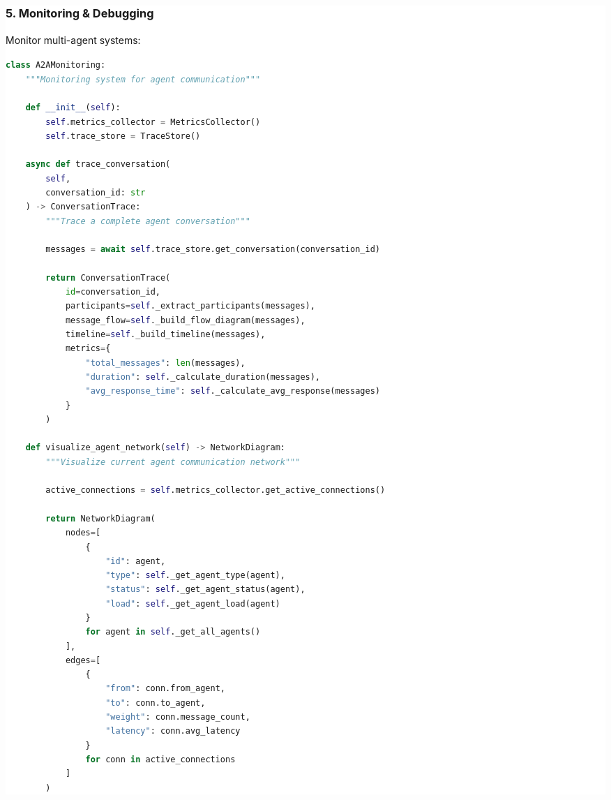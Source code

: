 ### 5. Monitoring & Debugging

Monitor multi-agent systems:

```python
class A2AMonitoring:
    """Monitoring system for agent communication"""
    
    def __init__(self):
        self.metrics_collector = MetricsCollector()
        self.trace_store = TraceStore()
        
    async def trace_conversation(
        self,
        conversation_id: str
    ) -> ConversationTrace:
        """Trace a complete agent conversation"""
        
        messages = await self.trace_store.get_conversation(conversation_id)
        
        return ConversationTrace(
            id=conversation_id,
            participants=self._extract_participants(messages),
            message_flow=self._build_flow_diagram(messages),
            timeline=self._build_timeline(messages),
            metrics={
                "total_messages": len(messages),
                "duration": self._calculate_duration(messages),
                "avg_response_time": self._calculate_avg_response(messages)
            }
        )
    
    def visualize_agent_network(self) -> NetworkDiagram:
        """Visualize current agent communication network"""
        
        active_connections = self.metrics_collector.get_active_connections()
        
        return NetworkDiagram(
            nodes=[
                {
                    "id": agent,
                    "type": self._get_agent_type(agent),
                    "status": self._get_agent_status(agent),
                    "load": self._get_agent_load(agent)
                }
                for agent in self._get_all_agents()
            ],
            edges=[
                {
                    "from": conn.from_agent,
                    "to": conn.to_agent,
                    "weight": conn.message_count,
                    "latency": conn.avg_latency
                }
                for conn in active_connections
            ]
        )
```
